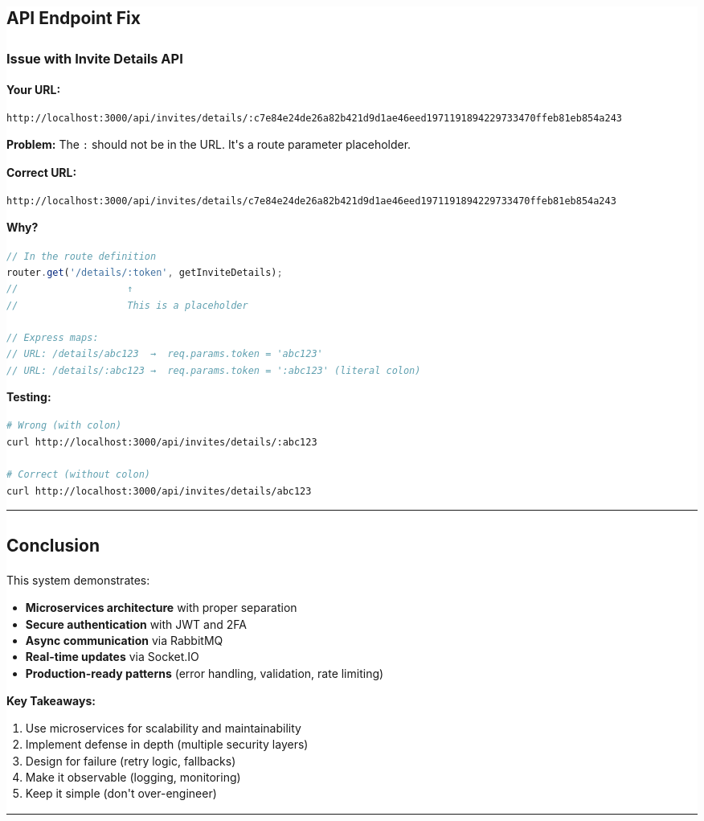 ## API Endpoint Fix

### Issue with Invite Details API

**Your URL:**
```
http://localhost:3000/api/invites/details/:c7e84e24de26a82b421d9d1ae46eed1971191894229733470ffeb81eb854a243
```

**Problem:** The `:` should not be in the URL. It's a route parameter placeholder.

**Correct URL:**
```
http://localhost:3000/api/invites/details/c7e84e24de26a82b421d9d1ae46eed1971191894229733470ffeb81eb854a243
```

**Why?**
```javascript
// In the route definition
router.get('/details/:token', getInviteDetails);
//                   ↑
//                   This is a placeholder

// Express maps:
// URL: /details/abc123  →  req.params.token = 'abc123'
// URL: /details/:abc123 →  req.params.token = ':abc123' (literal colon)
```

**Testing:**
```bash
# Wrong (with colon)
curl http://localhost:3000/api/invites/details/:abc123

# Correct (without colon)
curl http://localhost:3000/api/invites/details/abc123
```

---

## Conclusion

This system demonstrates:
- **Microservices architecture** with proper separation
- **Secure authentication** with JWT and 2FA
- **Async communication** via RabbitMQ
- **Real-time updates** via Socket.IO
- **Production-ready patterns** (error handling, validation, rate limiting)

**Key Takeaways:**
1. Use microservices for scalability and maintainability
2. Implement defense in depth (multiple security layers)
3. Design for failure (retry logic, fallbacks)
4. Make it observable (logging, monitoring)
5. Keep it simple (don't over-engineer)

---